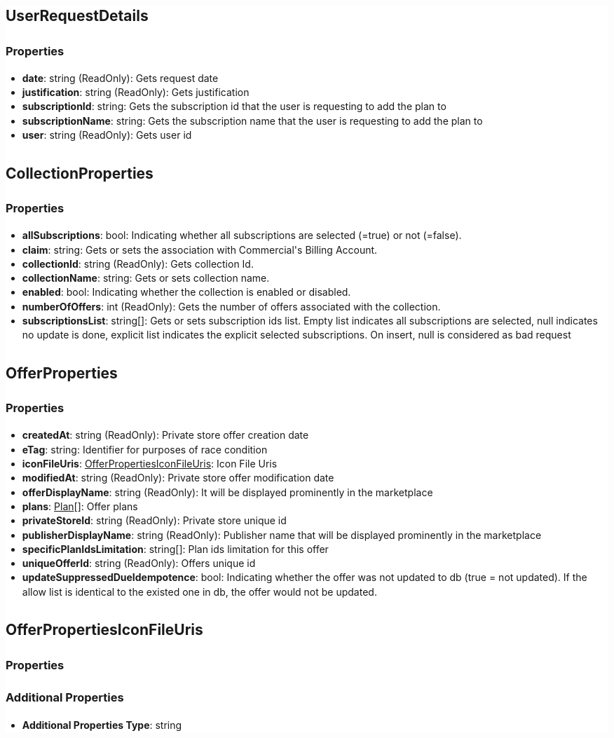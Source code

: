 ## UserRequestDetails
### Properties
* **date**: string (ReadOnly): Gets request date
* **justification**: string (ReadOnly): Gets justification
* **subscriptionId**: string: Gets the subscription id that the user is requesting to add the plan to
* **subscriptionName**: string: Gets the subscription name that the user is requesting to add the plan to
* **user**: string (ReadOnly): Gets user id

## CollectionProperties
### Properties
* **allSubscriptions**: bool: Indicating whether all subscriptions are selected (=true) or not (=false).
* **claim**: string: Gets or sets the association with Commercial's Billing Account.
* **collectionId**: string (ReadOnly): Gets collection Id.
* **collectionName**: string: Gets or sets collection name.
* **enabled**: bool: Indicating whether the collection is enabled or disabled.
* **numberOfOffers**: int (ReadOnly): Gets the number of offers associated with the collection.
* **subscriptionsList**: string[]: Gets or sets subscription ids list. Empty list indicates all subscriptions are selected, null indicates no update is done, explicit list indicates the explicit selected subscriptions. On insert, null is considered as bad request

## OfferProperties
### Properties
* **createdAt**: string (ReadOnly): Private store offer creation date
* **eTag**: string: Identifier for purposes of race condition
* **iconFileUris**: [OfferPropertiesIconFileUris](#offerpropertiesiconfileuris): Icon File Uris
* **modifiedAt**: string (ReadOnly): Private store offer modification date
* **offerDisplayName**: string (ReadOnly): It will be displayed prominently in the marketplace
* **plans**: [Plan](#plan)[]: Offer plans
* **privateStoreId**: string (ReadOnly): Private store unique id
* **publisherDisplayName**: string (ReadOnly): Publisher name that will be displayed prominently in the marketplace
* **specificPlanIdsLimitation**: string[]: Plan ids limitation for this offer
* **uniqueOfferId**: string (ReadOnly): Offers unique id
* **updateSuppressedDueIdempotence**: bool: Indicating whether the offer was not updated to db (true = not updated). If the allow list is identical to the existed one in db, the offer would not be updated.

## OfferPropertiesIconFileUris
### Properties
### Additional Properties
* **Additional Properties Type**: string
